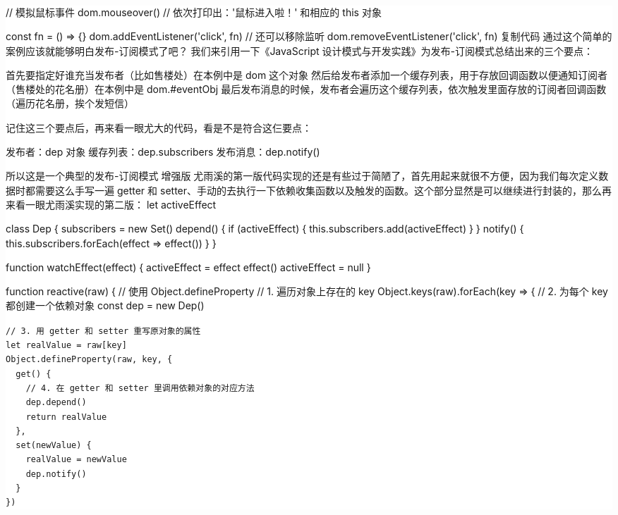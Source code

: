 // 模拟鼠标事件
dom.mouseover() // 依次打印出：'鼠标进入啦！' 和相应的 this 对象

const fn = () => {}
dom.addEventListener('click', fn)
// 还可以移除监听
dom.removeEventListener('click', fn)
复制代码
通过这个简单的案例应该就能够明白发布-订阅模式了吧？
我们来引用一下《JavaScript 设计模式与开发实践》为发布-订阅模式总结出来的三个要点：

首先要指定好谁充当发布者（比如售楼处）在本例中是 dom 这个对象
然后给发布者添加一个缓存列表，用于存放回调函数以便通知订阅者（售楼处的花名册）在本例中是 dom.#eventObj
最后发布消息的时候，发布者会遍历这个缓存列表，依次触发里面存放的订阅者回调函数（遍历花名册，挨个发短信）

记住这三个要点后，再来看一眼尤大的代码，看是不是符合这仨要点：

发布者：dep 对象
缓存列表：dep.subscribers
发布消息：dep.notify()

所以这是一个典型的发布-订阅模式
增强版
尤雨溪的第一版代码实现的还是有些过于简陋了，首先用起来就很不方便，因为我们每次定义数据时都需要这么手写一遍 getter 和 setter、手动的去执行一下依赖收集函数以及触发的函数。这个部分显然是可以继续进行封装的，那么再来看一眼尤雨溪实现的第二版：
let activeEffect

class Dep {
subscribers = new Set()
depend() {
if (activeEffect) {
this.subscribers.add(activeEffect)
}
}
notify() {
this.subscribers.forEach(effect => effect())
}
}

function watchEffect(effect) {
activeEffect = effect
effect()
activeEffect = null
}

function reactive(raw) {
// 使用 Object.defineProperty
// 1. 遍历对象上存在的 key
Object.keys(raw).forEach(key => {
// 2. 为每个 key 都创建一个依赖对象
const dep = new Dep()

    // 3. 用 getter 和 setter 重写原对象的属性
    let realValue = raw[key]
    Object.defineProperty(raw, key, {
      get() {
        // 4. 在 getter 和 setter 里调用依赖对象的对应方法
        dep.depend()
        return realValue
      },
      set(newValue) {
        realValue = newValue
        dep.notify()
      }
    })

